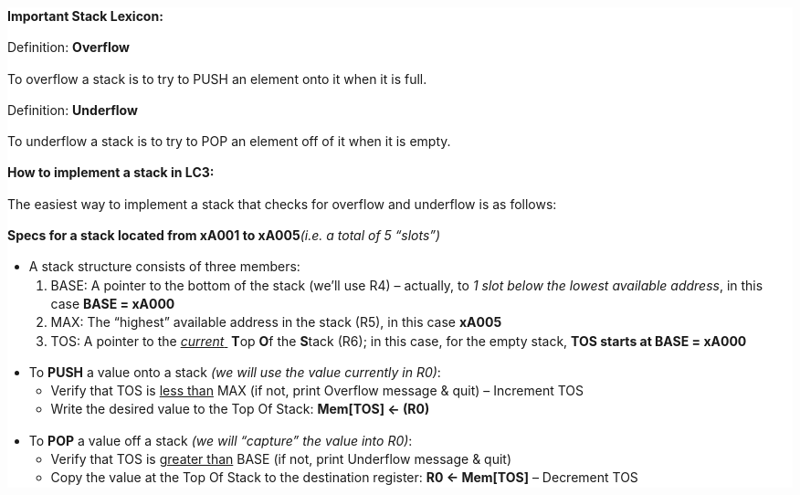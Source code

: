 <strong>Important Stack Lexicon: </strong>

Definition: ​<strong>Overflow </strong>

To overflow a stack is to try to PUSH an element onto it when it is full.

Definition: ​<strong>Underflow </strong>

To underflow a stack is to try to POP an element off of it when it is empty.

<strong>How to implement a stack in LC3: </strong>

The easiest way to implement a stack that checks for overflow and underflow is as follows:

<strong>Specs for a stack located from xA001 to xA005</strong>​<em> (i.e. a total of 5 “slots”) </em>

<ul>

 <li>A stack structure consists of three members:

  <ol>

   <li>BASE: A pointer to the bottom of the stack (we’ll use R4) – actually, to ​<em>1 slot below the lowest available address</em>​, in this case ​<strong>BASE = xA000 </strong></li>

   <li>MAX: The “highest” available address in the stack (R5), in this case <strong>xA005</strong>​</li>

   <li>TOS: A pointer to the <em><u>current</u></em><u>​ </u>​ ​<strong>T</strong>​op ​<strong>O</strong>​f the ​<strong>S</strong>​tack (R6);  in this case, for the empty stack, ​<strong>TOS starts at BASE = xA000</strong></li>

  </ol></li>

</ul>

<ul>

 <li>To ​<strong>PUSH</strong>​ a value onto a stack ​<em>(we will use the value currently in R0)</em>​:

  <ul>

   <li>Verify that TOS is <u>less than</u>​ MAX (if not, print Overflow message &amp; quit)​              – Increment TOS</li>

   <li>Write the desired value to the Top Of Stack: <strong>Mem[TOS] &lt;- (R0)</strong></li>

  </ul></li>

</ul>

<ul>

 <li>To ​<strong>POP</strong>​ a value off a stack ​<em>(we will “capture” the value into R0)</em>​:

  <ul>

   <li>Verify that TOS is ​<u>greater than​</u> BASE (if not, print Underflow message &amp; quit)</li>

   <li>Copy the value at the Top Of Stack to the destination register: <strong>R0 &lt;- Mem[TOS]</strong> – Decrement TOS</li>
